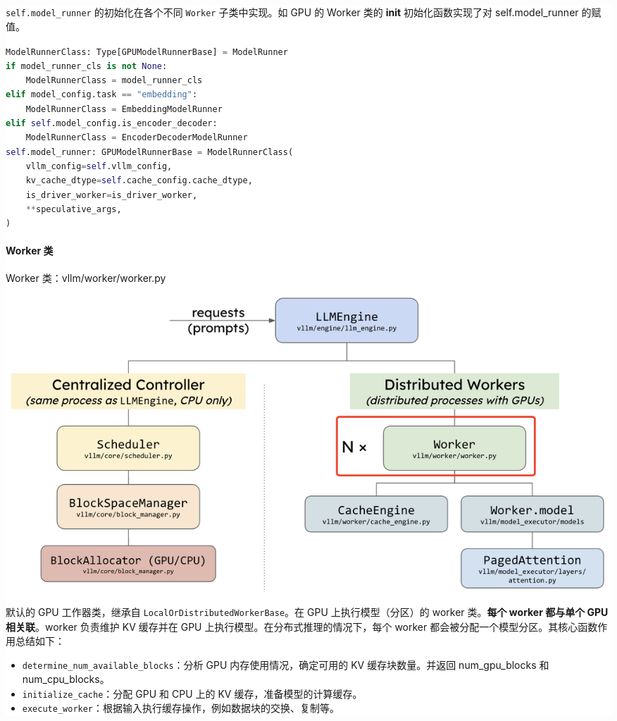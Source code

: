 `self.model_runner` 的初始化在各个不同 `Worker` 子类中实现。如 GPU 的 Worker 类的 __init__ 初始化函数实现了对 self.model_runner 的赋值。

```python
ModelRunnerClass: Type[GPUModelRunnerBase] = ModelRunner
if model_runner_cls is not None:
    ModelRunnerClass = model_runner_cls
elif model_config.task == "embedding":
    ModelRunnerClass = EmbeddingModelRunner
elif self.model_config.is_encoder_decoder:
    ModelRunnerClass = EncoderDecoderModelRunner
self.model_runner: GPUModelRunnerBase = ModelRunnerClass(
    vllm_config=self.vllm_config,
    kv_cache_dtype=self.cache_config.cache_dtype,
    is_driver_worker=is_driver_worker,
    **speculative_args,
)
```

#### Worker 类

Worker 类：vllm/worker/worker.py

![worker](../images/vllm_infer/worker.png)

默认的 GPU 工作器类，继承自 `LocalOrDistributedWorkerBase`。在 GPU 上执行模型（分区）的 worker 类。**每个 worker 都与单个 GPU 相关联**。worker 负责维护 KV 缓存并在 GPU 上执行模型。在分布式推理的情况下，每个 worker 都会被分配一个模型分区。其核心函数作用总结如下：

- `determine_num_available_blocks`：分析 GPU 内存使用情况，确定可用的 KV 缓存块数量。并返回 num_gpu_blocks 和 num_cpu_blocks。
- `initialize_cache`：分配 GPU 和 CPU 上的 KV 缓存，准备模型的计算缓存。
- `execute_worker`：根据输入执行缓存操作，例如数据块的交换、复制等。
